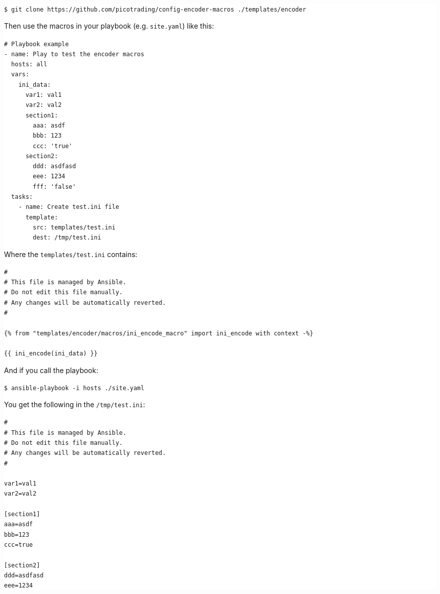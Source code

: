 ```
$ git clone https://github.com/picotrading/config-encoder-macros ./templates/encoder
```

Then use the macros in your playbook (e.g. `site.yaml`) like this:

```
# Playbook example
- name: Play to test the encoder macros
  hosts: all
  vars:
    ini_data:
      var1: val1
      var2: val2
      section1:
        aaa: asdf
        bbb: 123
        ccc: 'true'
      section2:
        ddd: asdfasd
        eee: 1234
        fff: 'false'
  tasks:
    - name: Create test.ini file
      template:
        src: templates/test.ini
        dest: /tmp/test.ini
```

Where the `templates/test.ini` contains:

```
#
# This file is managed by Ansible.
# Do not edit this file manually.
# Any changes will be automatically reverted.
#

{% from "templates/encoder/macros/ini_encode_macro" import ini_encode with context -%}

{{ ini_encode(ini_data) }}
```

And if you call the playbook:

```
$ ansible-playbook -i hosts ./site.yaml
```

You get the following in the `/tmp/test.ini`:

```
#
# This file is managed by Ansible.
# Do not edit this file manually.
# Any changes will be automatically reverted.
#

var1=val1
var2=val2

[section1]
aaa=asdf
bbb=123
ccc=true

[section2]
ddd=asdfasd
eee=1234
```
